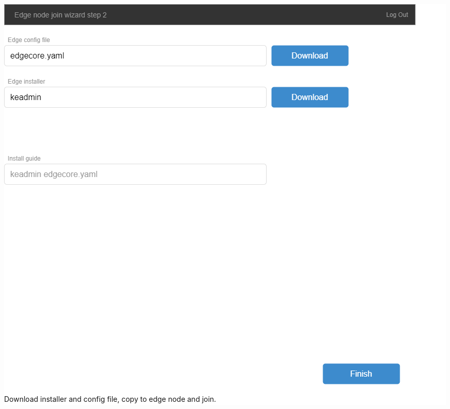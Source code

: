 ![edge_join_2](../images/edge_join_2.png)

Download installer and config file, copy to edge node and join.


